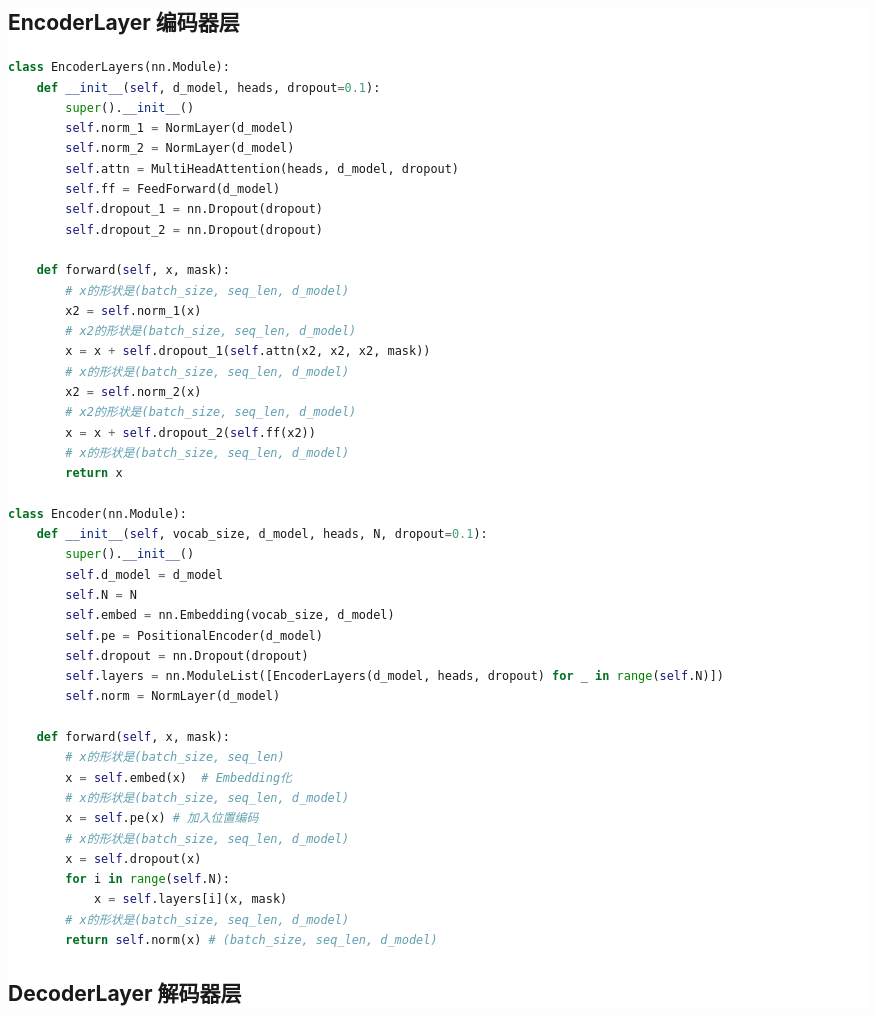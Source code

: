 ## EncoderLayer 编码器层


```python
class EncoderLayers(nn.Module):
    def __init__(self, d_model, heads, dropout=0.1):
        super().__init__()
        self.norm_1 = NormLayer(d_model)
        self.norm_2 = NormLayer(d_model)
        self.attn = MultiHeadAttention(heads, d_model, dropout)
        self.ff = FeedForward(d_model)
        self.dropout_1 = nn.Dropout(dropout)
        self.dropout_2 = nn.Dropout(dropout)
    
    def forward(self, x, mask):
        # x的形状是(batch_size, seq_len, d_model)
        x2 = self.norm_1(x)
        # x2的形状是(batch_size, seq_len, d_model)
        x = x + self.dropout_1(self.attn(x2, x2, x2, mask))
        # x的形状是(batch_size, seq_len, d_model)
        x2 = self.norm_2(x)
        # x2的形状是(batch_size, seq_len, d_model)
        x = x + self.dropout_2(self.ff(x2))
        # x的形状是(batch_size, seq_len, d_model)
        return x
    
class Encoder(nn.Module):
    def __init__(self, vocab_size, d_model, heads, N, dropout=0.1):
        super().__init__()
        self.d_model = d_model
        self.N = N
        self.embed = nn.Embedding(vocab_size, d_model)
        self.pe = PositionalEncoder(d_model)
        self.dropout = nn.Dropout(dropout)
        self.layers = nn.ModuleList([EncoderLayers(d_model, heads, dropout) for _ in range(self.N)])
        self.norm = NormLayer(d_model)

    def forward(self, x, mask):
        # x的形状是(batch_size, seq_len)
        x = self.embed(x)  # Embedding化
        # x的形状是(batch_size, seq_len, d_model)
        x = self.pe(x) # 加入位置编码
        # x的形状是(batch_size, seq_len, d_model)
        x = self.dropout(x)
        for i in range(self.N):
            x = self.layers[i](x, mask)
        # x的形状是(batch_size, seq_len, d_model)
        return self.norm(x) # (batch_size, seq_len, d_model)
```

## DecoderLayer 解码器层
